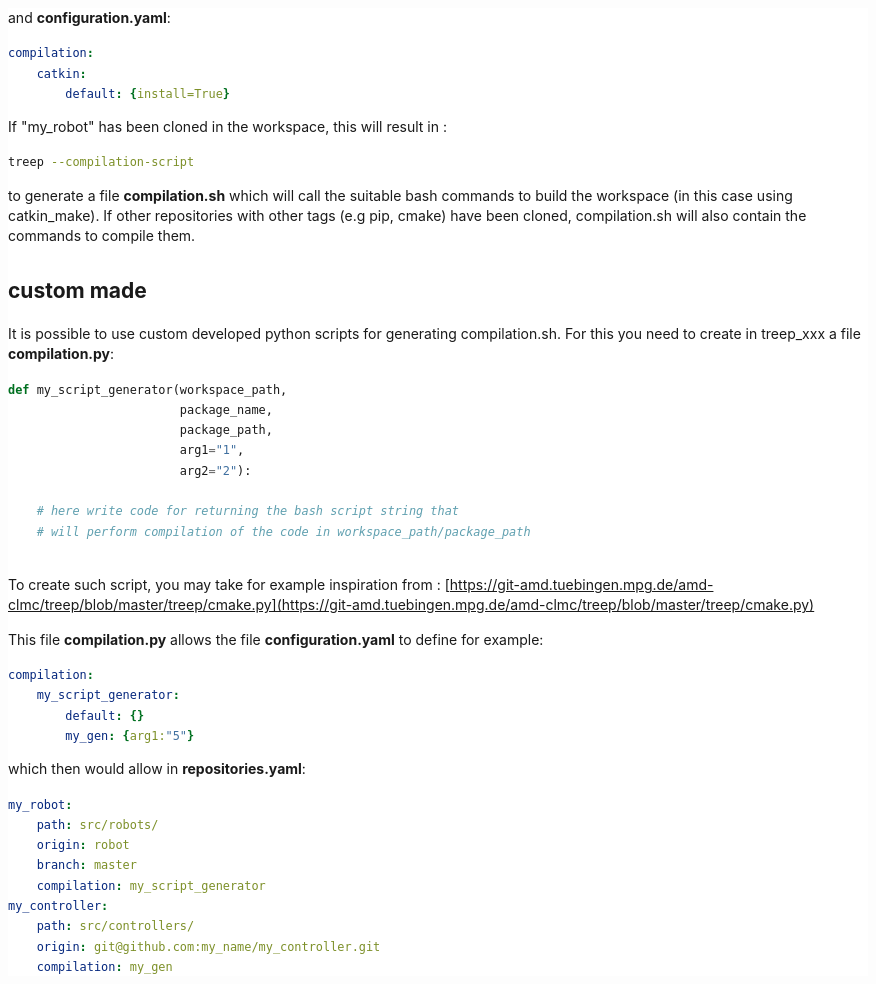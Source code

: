 and **configuration.yaml**:

```yaml
compilation:
    catkin:
        default: {install=True}
```

If "my_robot" has been cloned in the workspace, this will result in :


```bash
treep --compilation-script
```

to generate a file **compilation.sh** which will call the suitable bash commands to build the workspace (in this case using catkin_make).
If other repositories with other tags (e.g pip, cmake) have been cloned, compilation.sh will also contain the commands to compile them.

## custom made

It is possible to use custom developed python scripts for generating compilation.sh. For this you need to create in treep_xxx a file **compilation.py**:

```python
def my_script_generator(workspace_path,
                        package_name,
                        package_path,
                        arg1="1",
                        arg2="2"):
                        
    # here write code for returning the bash script string that
    # will perform compilation of the code in workspace_path/package_path
                        
```

To create such script, you may take for example inspiration from : [https://git-amd.tuebingen.mpg.de/amd-clmc/treep/blob/master/treep/cmake.py](https://git-amd.tuebingen.mpg.de/amd-clmc/treep/blob/master/treep/cmake.py)

This file **compilation.py** allows the file **configuration.yaml** to define for example:

```yaml
compilation:
    my_script_generator:
        default: {}
        my_gen: {arg1:"5"}
```

which then would allow in **repositories.yaml**:


```yaml
my_robot:
    path: src/robots/
    origin: robot
    branch: master
    compilation: my_script_generator
my_controller:
    path: src/controllers/
    origin: git@github.com:my_name/my_controller.git
    compilation: my_gen
```
